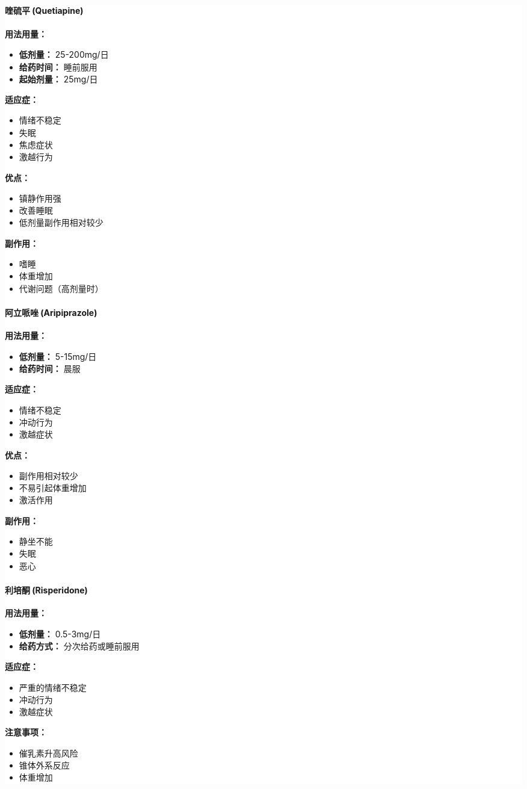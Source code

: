 #### 喹硫平 (Quetiapine)

**用法用量：**
- **低剂量：** 25-200mg/日
- **给药时间：** 睡前服用
- **起始剂量：** 25mg/日

**适应症：**
- 情绪不稳定
- 失眠
- 焦虑症状
- 激越行为

**优点：**
- 镇静作用强
- 改善睡眠
- 低剂量副作用相对较少

**副作用：**
- 嗜睡
- 体重增加
- 代谢问题（高剂量时）

#### 阿立哌唑 (Aripiprazole)

**用法用量：**
- **低剂量：** 5-15mg/日
- **给药时间：** 晨服

**适应症：**
- 情绪不稳定
- 冲动行为
- 激越症状

**优点：**
- 副作用相对较少
- 不易引起体重增加
- 激活作用

**副作用：**
- 静坐不能
- 失眠
- 恶心

#### 利培酮 (Risperidone)

**用法用量：**
- **低剂量：** 0.5-3mg/日
- **给药方式：** 分次给药或睡前服用

**适应症：**
- 严重的情绪不稳定
- 冲动行为
- 激越症状

**注意事项：**
- 催乳素升高风险
- 锥体外系反应
- 体重增加
